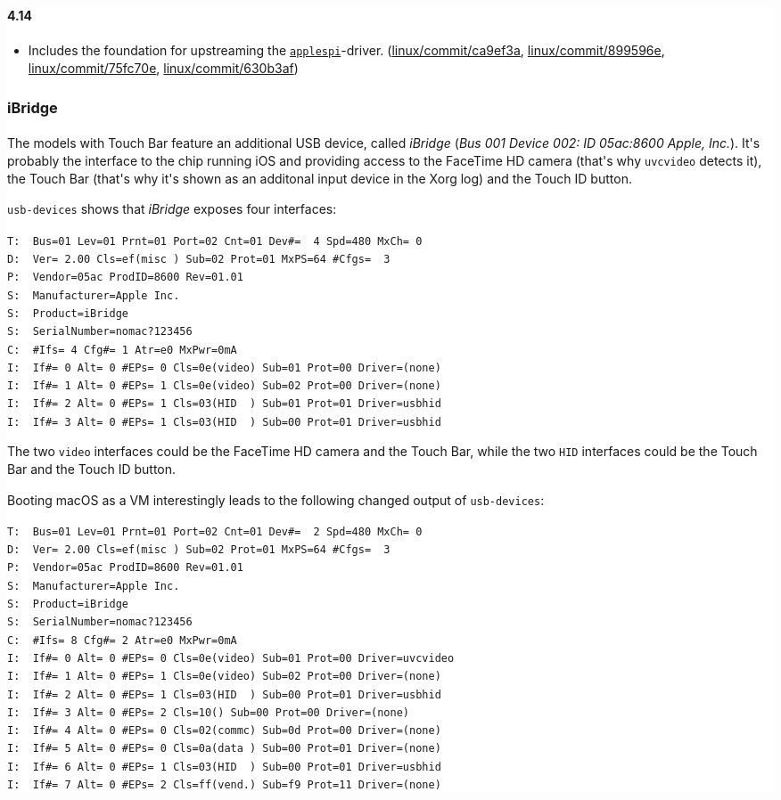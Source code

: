 #### 4.14

* Includes the foundation for upstreaming the
  [`applespi`](https://github.com/cb22/macbook12-spi-driver)-driver.
  ([linux/commit/ca9ef3a](https://github.com/torvalds/linux/commit/ca9ef3ab68d3530ac93d4254f9e47724ea51758d),
  [linux/commit/899596e](https://github.com/torvalds/linux/commit/899596e090ea21918c55cbccea594be840af44ea),
  [linux/commit/75fc70e](https://github.com/torvalds/linux/commit/75fc70e07314347465c7df6d6b79535cf3db0e2a),
  [linux/commit/630b3af](https://github.com/torvalds/linux/commit/630b3aff8a51c90ef15b59c9560ac35e40e7ec09))

### iBridge

The models with Touch Bar feature an additional USB device, called *iBridge*
(*Bus 001 Device 002: ID 05ac:8600 Apple, Inc.*). It's probably the interface
to the chip running iOS and providing access to the FaceTime HD camera (that's
why `uvcvideo` detects it), the Touch Bar (that's why it's shown as an
additonal input device in the Xorg log) and the Touch ID button.

`usb-devices` shows that *iBridge* exposes four interfaces:
```
T:  Bus=01 Lev=01 Prnt=01 Port=02 Cnt=01 Dev#=  4 Spd=480 MxCh= 0
D:  Ver= 2.00 Cls=ef(misc ) Sub=02 Prot=01 MxPS=64 #Cfgs=  3
P:  Vendor=05ac ProdID=8600 Rev=01.01
S:  Manufacturer=Apple Inc.
S:  Product=iBridge
S:  SerialNumber=nomac?123456
C:  #Ifs= 4 Cfg#= 1 Atr=e0 MxPwr=0mA
I:  If#= 0 Alt= 0 #EPs= 0 Cls=0e(video) Sub=01 Prot=00 Driver=(none)
I:  If#= 1 Alt= 0 #EPs= 1 Cls=0e(video) Sub=02 Prot=00 Driver=(none)
I:  If#= 2 Alt= 0 #EPs= 1 Cls=03(HID  ) Sub=01 Prot=01 Driver=usbhid
I:  If#= 3 Alt= 0 #EPs= 1 Cls=03(HID  ) Sub=00 Prot=01 Driver=usbhid
```

The two `video` interfaces could be the FaceTime HD camera and the Touch Bar,
while the two `HID` interfaces could be the Touch Bar and the Touch ID button.

Booting macOS as a VM interestingly leads to the following changed output of
`usb-devices`:
```
T:  Bus=01 Lev=01 Prnt=01 Port=02 Cnt=01 Dev#=  2 Spd=480 MxCh= 0
D:  Ver= 2.00 Cls=ef(misc ) Sub=02 Prot=01 MxPS=64 #Cfgs=  3
P:  Vendor=05ac ProdID=8600 Rev=01.01
S:  Manufacturer=Apple Inc.
S:  Product=iBridge
S:  SerialNumber=nomac?123456
C:  #Ifs= 8 Cfg#= 2 Atr=e0 MxPwr=0mA
I:  If#= 0 Alt= 0 #EPs= 0 Cls=0e(video) Sub=01 Prot=00 Driver=uvcvideo
I:  If#= 1 Alt= 0 #EPs= 1 Cls=0e(video) Sub=02 Prot=00 Driver=(none)
I:  If#= 2 Alt= 0 #EPs= 1 Cls=03(HID  ) Sub=00 Prot=01 Driver=usbhid
I:  If#= 3 Alt= 0 #EPs= 2 Cls=10() Sub=00 Prot=00 Driver=(none)
I:  If#= 4 Alt= 0 #EPs= 0 Cls=02(commc) Sub=0d Prot=00 Driver=(none)
I:  If#= 5 Alt= 0 #EPs= 0 Cls=0a(data ) Sub=00 Prot=01 Driver=(none)
I:  If#= 6 Alt= 0 #EPs= 1 Cls=03(HID  ) Sub=00 Prot=01 Driver=usbhid
I:  If#= 7 Alt= 0 #EPs= 2 Cls=ff(vend.) Sub=f9 Prot=11 Driver=(none)
```
